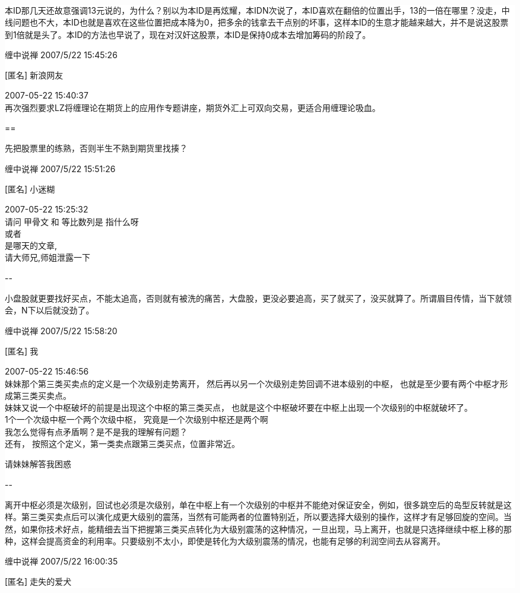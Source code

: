 本ID那几天还故意强调13元说的，为什么？别以为本ID是再炫耀，本IDN次说了，本ID喜欢在翻倍的位置出手，13的一倍在哪里？没走，中线问题也不大，本ID也就是喜欢在这些位置把成本降为0，把多余的钱拿去干点别的坏事，这样本ID的生意才能越来越大，并不是说这股票到1倍就是头了。本ID的方法也早说了，现在对汉奸这股票，本ID是保持0成本去增加筹码的阶段了。
</div>

<div class='blog-comment'>
<span class='blog-comment-chan'>缠中说禅</span> 2007/5/22 15:45:26<br/>

[匿名] 新浪网友 

 
2007-05-22 15:40:37 <br/>
再次强烈要求LZ将缠理论在期货上的应用作专题讲座，期货外汇上可双向交易，更适合用缠理论吸血。 
 
==<br/>

先把股票里的练熟，否则半生不熟到期货里找揍？
</div>

<div class='blog-comment'>
<span class='blog-comment-chan'>缠中说禅</span> 2007/5/22 15:51:26<br/>

[匿名] 小迷糊 

 
2007-05-22 15:25:32 <br/>
请问 甲骨文 和 等比数列是 指什么呀<br/>
或者 <br/>
是哪天的文章,<br/>
请大师兄,师姐泄露一下 
 
--<br/>

小盘股就更要找好买点，不能太追高，否则就有被洗的痛苦，大盘股，更没必要追高，买了就买了，没买就算了。所谓眉目传情，当下就领会，N下以后就没劲了。
</div>

<div class='blog-comment'>
<span class='blog-comment-chan'>缠中说禅</span> 2007/5/22 15:58:20<br/>

[匿名] 我 

 
2007-05-22 15:46:56 <br/>
妹妹那个第三类买卖点的定义是一个次级别走势离开， 然后再以另一个次级别走势回调不进本级别的中枢， 也就是至少要有两个中枢才形成第三类买卖点。<br/>
妹妹又说一个中枢破坏的前提是出现这个中枢的第三类买点， 也就是这个中枢破坏要在中枢上出现一个次级别的中枢就破坏了。<br/>
1个一个次级中枢一个两个次级中枢， 究竟是一个次级别中枢还是两个啊<br/>
我怎么觉得有点矛盾啊？是不是我的理解有问题？<br/>
还有， 按照这个定义，第一类卖点跟第三类买点，位置非常近。 

请妹妹解答我困惑 
 
--<br/>

离开中枢必须是次级别，回试也必须是次级别，单在中枢上有一个次级别的中枢并不能绝对保证安全，例如，很多跳空后的岛型反转就是这样。第三类买卖点后可以演化成更大级别的震荡，当然有可能两者的位置特别近，所以要选择大级别的操作，这样才有足够回旋的空间。当然，如果你技术好点，能精细去当下把握第三类买点转化为大级别震荡的这种情况，一旦出现，马上离开，也就是只选择继续中枢上移的那种，这样会提高资金的利用率。只要级别不太小，即使是转化为大级别震荡的情况，也能有足够的利润空间去从容离开。
</div>

<div class='blog-comment'>
<span class='blog-comment-chan'>缠中说禅</span> 2007/5/22 16:00:35<br/>

[匿名] 走失的爱犬 
